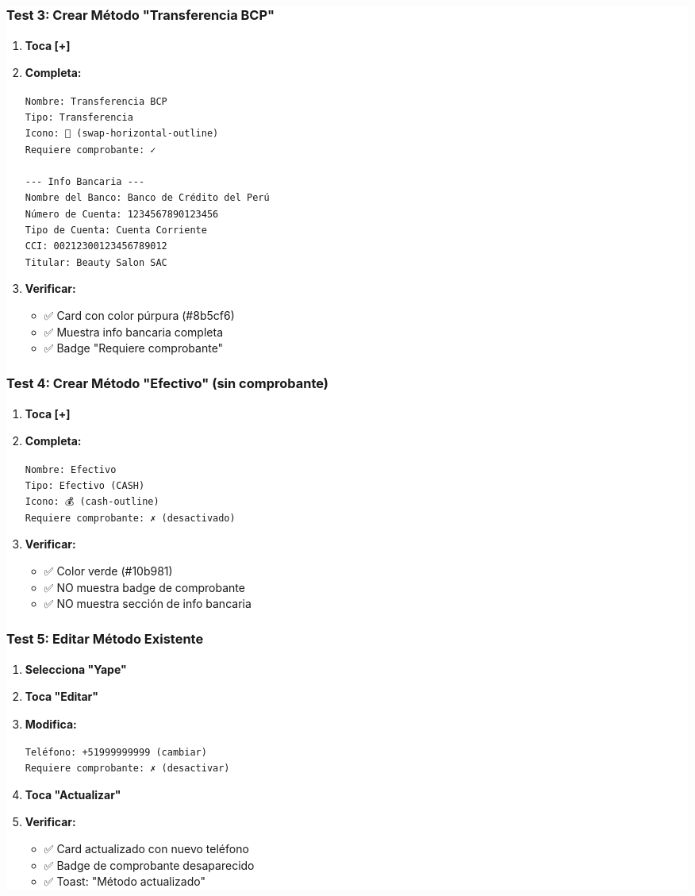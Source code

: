 ### Test 3: Crear Método "Transferencia BCP"

1. **Toca [+]**

2. **Completa:**
   ```
   Nombre: Transferencia BCP
   Tipo: Transferencia
   Icono: 🔄 (swap-horizontal-outline)
   Requiere comprobante: ✓
   
   --- Info Bancaria ---
   Nombre del Banco: Banco de Crédito del Perú
   Número de Cuenta: 1234567890123456
   Tipo de Cuenta: Cuenta Corriente
   CCI: 00212300123456789012
   Titular: Beauty Salon SAC
   ```

3. **Verificar:**
   - ✅ Card con color púrpura (#8b5cf6)
   - ✅ Muestra info bancaria completa
   - ✅ Badge "Requiere comprobante"

### Test 4: Crear Método "Efectivo" (sin comprobante)

1. **Toca [+]**

2. **Completa:**
   ```
   Nombre: Efectivo
   Tipo: Efectivo (CASH)
   Icono: 💰 (cash-outline)
   Requiere comprobante: ✗ (desactivado)
   ```

3. **Verificar:**
   - ✅ Color verde (#10b981)
   - ✅ NO muestra badge de comprobante
   - ✅ NO muestra sección de info bancaria

### Test 5: Editar Método Existente

1. **Selecciona "Yape"**
2. **Toca "Editar"**
3. **Modifica:**
   ```
   Teléfono: +51999999999 (cambiar)
   Requiere comprobante: ✗ (desactivar)
   ```
4. **Toca "Actualizar"**

5. **Verificar:**
   - ✅ Card actualizado con nuevo teléfono
   - ✅ Badge de comprobante desaparecido
   - ✅ Toast: "Método actualizado"
